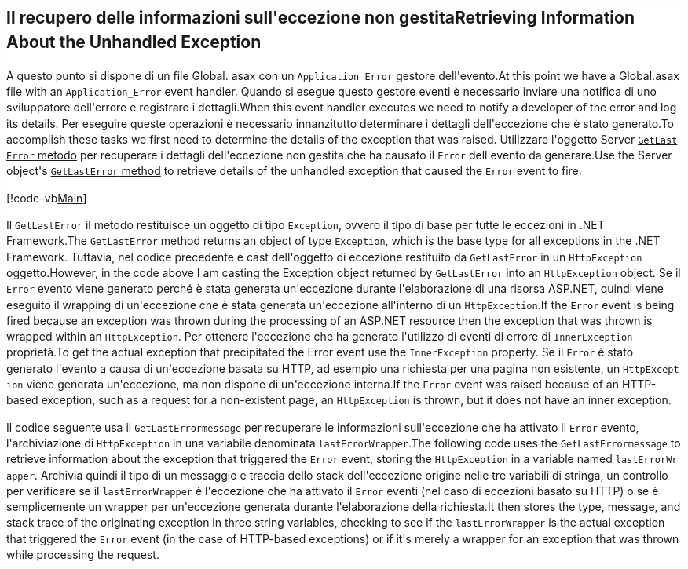 
## <a name="retrieving-information-about-the-unhandled-exception"></a><span data-ttu-id="7676e-153">Il recupero delle informazioni sull'eccezione non gestita</span><span class="sxs-lookup"><span data-stu-id="7676e-153">Retrieving Information About the Unhandled Exception</span></span>

<span data-ttu-id="7676e-154">A questo punto si dispone di un file Global. asax con un `Application_Error` gestore dell'evento.</span><span class="sxs-lookup"><span data-stu-id="7676e-154">At this point we have a Global.asax file with an `Application_Error` event handler.</span></span> <span data-ttu-id="7676e-155">Quando si esegue questo gestore eventi è necessario inviare una notifica di uno sviluppatore dell'errore e registrare i dettagli.</span><span class="sxs-lookup"><span data-stu-id="7676e-155">When this event handler executes we need to notify a developer of the error and log its details.</span></span> <span data-ttu-id="7676e-156">Per eseguire queste operazioni è necessario innanzitutto determinare i dettagli dell'eccezione che è stato generato.</span><span class="sxs-lookup"><span data-stu-id="7676e-156">To accomplish these tasks we first need to determine the details of the exception that was raised.</span></span> <span data-ttu-id="7676e-157">Utilizzare l'oggetto Server [ `GetLastError` metodo](https://msdn.microsoft.com/library/system.web.httpserverutility.getlasterror.aspx) per recuperare i dettagli dell'eccezione non gestita che ha causato il `Error` dell'evento da generare.</span><span class="sxs-lookup"><span data-stu-id="7676e-157">Use the Server object's [`GetLastError` method](https://msdn.microsoft.com/library/system.web.httpserverutility.getlasterror.aspx) to retrieve details of the unhandled exception that caused the `Error` event to fire.</span></span>

[!code-vb[Main](processing-unhandled-exceptions-vb/samples/sample2.vb)]

<span data-ttu-id="7676e-158">Il `GetLastError` il metodo restituisce un oggetto di tipo `Exception`, ovvero il tipo di base per tutte le eccezioni in .NET Framework.</span><span class="sxs-lookup"><span data-stu-id="7676e-158">The `GetLastError` method returns an object of type `Exception`, which is the base type for all exceptions in the .NET Framework.</span></span> <span data-ttu-id="7676e-159">Tuttavia, nel codice precedente è cast dell'oggetto di eccezione restituito da `GetLastError` in un `HttpException` oggetto.</span><span class="sxs-lookup"><span data-stu-id="7676e-159">However, in the code above I am casting the Exception object returned by `GetLastError` into an `HttpException` object.</span></span> <span data-ttu-id="7676e-160">Se il `Error` evento viene generato perché è stata generata un'eccezione durante l'elaborazione di una risorsa ASP.NET, quindi viene eseguito il wrapping di un'eccezione che è stata generata un'eccezione all'interno di un `HttpException`.</span><span class="sxs-lookup"><span data-stu-id="7676e-160">If the `Error` event is being fired because an exception was thrown during the processing of an ASP.NET resource then the exception that was thrown is wrapped within an `HttpException`.</span></span> <span data-ttu-id="7676e-161">Per ottenere l'eccezione che ha generato l'utilizzo di eventi di errore di `InnerException` proprietà.</span><span class="sxs-lookup"><span data-stu-id="7676e-161">To get the actual exception that precipitated the Error event use the `InnerException` property.</span></span> <span data-ttu-id="7676e-162">Se il `Error` è stato generato l'evento a causa di un'eccezione basata su HTTP, ad esempio una richiesta per una pagina non esistente, un `HttpException` viene generata un'eccezione, ma non dispone di un'eccezione interna.</span><span class="sxs-lookup"><span data-stu-id="7676e-162">If the `Error` event was raised because of an HTTP-based exception, such as a request for a non-existent page, an `HttpException` is thrown, but it does not have an inner exception.</span></span>

<span data-ttu-id="7676e-163">Il codice seguente usa il `GetLastErrormessage` per recuperare le informazioni sull'eccezione che ha attivato il `Error` evento, l'archiviazione di `HttpException` in una variabile denominata `lastErrorWrapper`.</span><span class="sxs-lookup"><span data-stu-id="7676e-163">The following code uses the `GetLastErrormessage` to retrieve information about the exception that triggered the `Error` event, storing the `HttpException` in a variable named `lastErrorWrapper`.</span></span> <span data-ttu-id="7676e-164">Archivia quindi il tipo di un messaggio e traccia dello stack dell'eccezione origine nelle tre variabili di stringa, un controllo per verificare se il `lastErrorWrapper` è l'eccezione che ha attivato il `Error` eventi (nel caso di eccezioni basato su HTTP) o se è semplicemente un wrapper per un'eccezione generata durante l'elaborazione della richiesta.</span><span class="sxs-lookup"><span data-stu-id="7676e-164">It then stores the type, message, and stack trace of the originating exception in three string variables, checking to see if the `lastErrorWrapper` is the actual exception that triggered the `Error` event (in the case of HTTP-based exceptions) or if it's merely a wrapper for an exception that was thrown while processing the request.</span></span>
